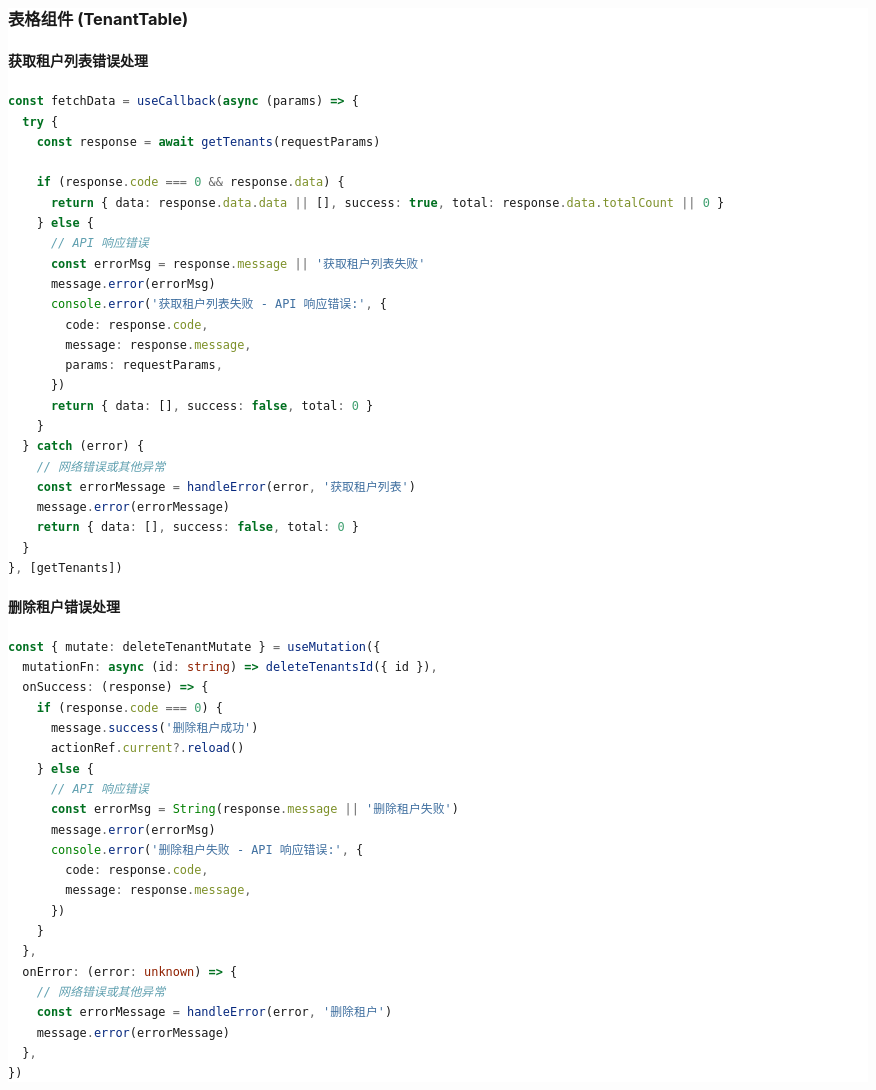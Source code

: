 ### 表格组件 (TenantTable)

#### 获取租户列表错误处理

```typescript
const fetchData = useCallback(async (params) => {
  try {
    const response = await getTenants(requestParams)
    
    if (response.code === 0 && response.data) {
      return { data: response.data.data || [], success: true, total: response.data.totalCount || 0 }
    } else {
      // API 响应错误
      const errorMsg = response.message || '获取租户列表失败'
      message.error(errorMsg)
      console.error('获取租户列表失败 - API 响应错误:', {
        code: response.code,
        message: response.message,
        params: requestParams,
      })
      return { data: [], success: false, total: 0 }
    }
  } catch (error) {
    // 网络错误或其他异常
    const errorMessage = handleError(error, '获取租户列表')
    message.error(errorMessage)
    return { data: [], success: false, total: 0 }
  }
}, [getTenants])
```

#### 删除租户错误处理

```typescript
const { mutate: deleteTenantMutate } = useMutation({
  mutationFn: async (id: string) => deleteTenantsId({ id }),
  onSuccess: (response) => {
    if (response.code === 0) {
      message.success('删除租户成功')
      actionRef.current?.reload()
    } else {
      // API 响应错误
      const errorMsg = String(response.message || '删除租户失败')
      message.error(errorMsg)
      console.error('删除租户失败 - API 响应错误:', {
        code: response.code,
        message: response.message,
      })
    }
  },
  onError: (error: unknown) => {
    // 网络错误或其他异常
    const errorMessage = handleError(error, '删除租户')
    message.error(errorMessage)
  },
})
```
